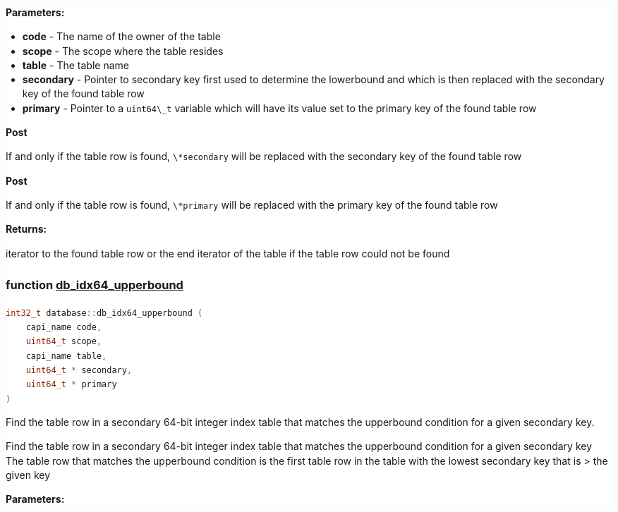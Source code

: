 
**Parameters:**


* **code** - The name of the owner of the table 
* **scope** - The scope where the table resides 
* **table** - The table name 
* **secondary** - Pointer to secondary key first used to determine the lowerbound and which is then replaced with the secondary key of the found table row 
* **primary** - Pointer to a `uint64\_t` variable which will have its value set to the primary key of the found table row 



**Post**

If and only if the table row is found, `\*secondary` will be replaced with the secondary key of the found table row 




**Post**

If and only if the table row is found, `\*primary` will be replaced with the primary key of the found table row 




**Returns:**

iterator to the found table row or the end iterator of the table if the table row could not be found 




### function <a id="gacf9f8b130509755bb05cc28b974caca4" href="#gacf9f8b130509755bb05cc28b974caca4">db\_idx64\_upperbound</a>

```cpp
int32_t database::db_idx64_upperbound (
    capi_name code,
    uint64_t scope,
    capi_name table,
    uint64_t * secondary,
    uint64_t * primary
)
```

Find the table row in a secondary 64-bit integer index table that matches the upperbound condition for a given secondary key. 

Find the table row in a secondary 64-bit integer index table that matches the upperbound condition for a given secondary key The table row that matches the upperbound condition is the first table row in the table with the lowest secondary key that is > the given key


**Parameters:**

